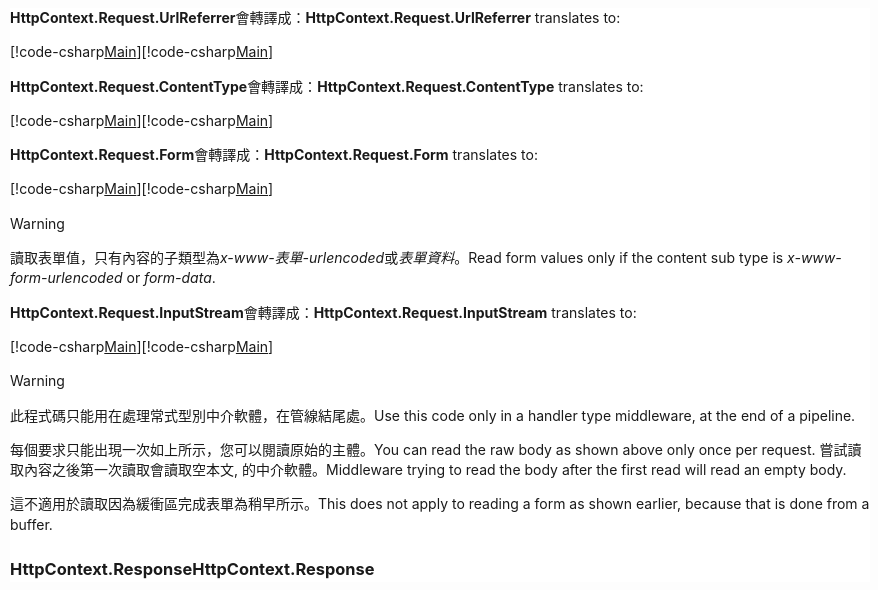 <span data-ttu-id="fc1f3-269">**HttpContext.Request.UrlReferrer**會轉譯成：</span><span class="sxs-lookup"><span data-stu-id="fc1f3-269">**HttpContext.Request.UrlReferrer** translates to:</span></span>

<span data-ttu-id="fc1f3-270">[!code-csharp[Main](http-modules/sample/Asp.Net.Core/Middleware/HttpContextDemoMiddleware.cs?name=snippet_Referrer)]</span><span class="sxs-lookup"><span data-stu-id="fc1f3-270">[!code-csharp[Main](http-modules/sample/Asp.Net.Core/Middleware/HttpContextDemoMiddleware.cs?name=snippet_Referrer)]</span></span>

<span data-ttu-id="fc1f3-271">**HttpContext.Request.ContentType**會轉譯成：</span><span class="sxs-lookup"><span data-stu-id="fc1f3-271">**HttpContext.Request.ContentType** translates to:</span></span>

<span data-ttu-id="fc1f3-272">[!code-csharp[Main](http-modules/sample/Asp.Net.Core/Middleware/HttpContextDemoMiddleware.cs?name=snippet_Type)]</span><span class="sxs-lookup"><span data-stu-id="fc1f3-272">[!code-csharp[Main](http-modules/sample/Asp.Net.Core/Middleware/HttpContextDemoMiddleware.cs?name=snippet_Type)]</span></span>

<span data-ttu-id="fc1f3-273">**HttpContext.Request.Form**會轉譯成：</span><span class="sxs-lookup"><span data-stu-id="fc1f3-273">**HttpContext.Request.Form** translates to:</span></span>

<span data-ttu-id="fc1f3-274">[!code-csharp[Main](http-modules/sample/Asp.Net.Core/Middleware/HttpContextDemoMiddleware.cs?name=snippet_Form)]</span><span class="sxs-lookup"><span data-stu-id="fc1f3-274">[!code-csharp[Main](http-modules/sample/Asp.Net.Core/Middleware/HttpContextDemoMiddleware.cs?name=snippet_Form)]</span></span>

> [!WARNING]
> <span data-ttu-id="fc1f3-275">讀取表單值，只有內容的子類型為*x-www-表單-urlencoded*或*表單資料*。</span><span class="sxs-lookup"><span data-stu-id="fc1f3-275">Read form values only if the content sub type is *x-www-form-urlencoded* or *form-data*.</span></span>

<span data-ttu-id="fc1f3-276">**HttpContext.Request.InputStream**會轉譯成：</span><span class="sxs-lookup"><span data-stu-id="fc1f3-276">**HttpContext.Request.InputStream** translates to:</span></span>

<span data-ttu-id="fc1f3-277">[!code-csharp[Main](http-modules/sample/Asp.Net.Core/Middleware/HttpContextDemoMiddleware.cs?name=snippet_Input)]</span><span class="sxs-lookup"><span data-stu-id="fc1f3-277">[!code-csharp[Main](http-modules/sample/Asp.Net.Core/Middleware/HttpContextDemoMiddleware.cs?name=snippet_Input)]</span></span>

> [!WARNING]
> <span data-ttu-id="fc1f3-278">此程式碼只能用在處理常式型別中介軟體，在管線結尾處。</span><span class="sxs-lookup"><span data-stu-id="fc1f3-278">Use this code only in a handler type middleware, at the end of a pipeline.</span></span>
>
><span data-ttu-id="fc1f3-279">每個要求只能出現一次如上所示，您可以閱讀原始的主體。</span><span class="sxs-lookup"><span data-stu-id="fc1f3-279">You can read the raw body as shown above only once per request.</span></span> <span data-ttu-id="fc1f3-280">嘗試讀取內容之後第一次讀取會讀取空本文, 的中介軟體。</span><span class="sxs-lookup"><span data-stu-id="fc1f3-280">Middleware trying to read the body after the first read will read an empty body.</span></span>
>
><span data-ttu-id="fc1f3-281">這不適用於讀取因為緩衝區完成表單為稍早所示。</span><span class="sxs-lookup"><span data-stu-id="fc1f3-281">This does not apply to reading a form as shown earlier, because that is done from a buffer.</span></span>

### <a name="httpcontextresponse"></a><span data-ttu-id="fc1f3-282">HttpContext.Response</span><span class="sxs-lookup"><span data-stu-id="fc1f3-282">HttpContext.Response</span></span>
